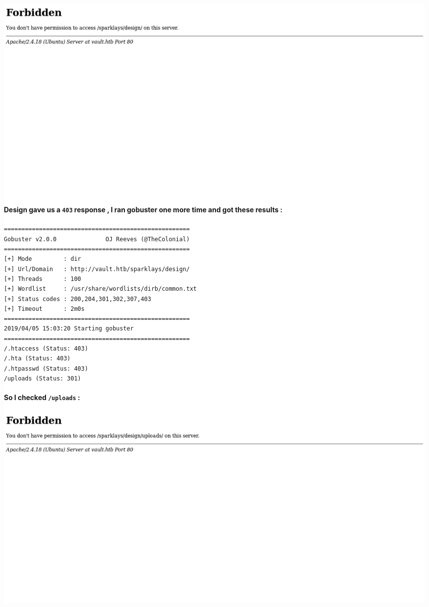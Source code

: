 ![](/images/hackthebox/vault/6.png)
#### Design gave us a `403` response , I ran gobuster one more time and got these results :
```
=====================================================
Gobuster v2.0.0              OJ Reeves (@TheColonial)
=====================================================
[+] Mode         : dir
[+] Url/Domain   : http://vault.htb/sparklays/design/
[+] Threads      : 100
[+] Wordlist     : /usr/share/wordlists/dirb/common.txt
[+] Status codes : 200,204,301,302,307,403
[+] Timeout      : 2m0s
=====================================================
2019/04/05 15:03:20 Starting gobuster
=====================================================
/.htaccess (Status: 403)
/.hta (Status: 403)
/.htpasswd (Status: 403)
/uploads (Status: 301)
```
#### So I checked `/uploads` : 
![](/images/hackthebox/vault/7.png)